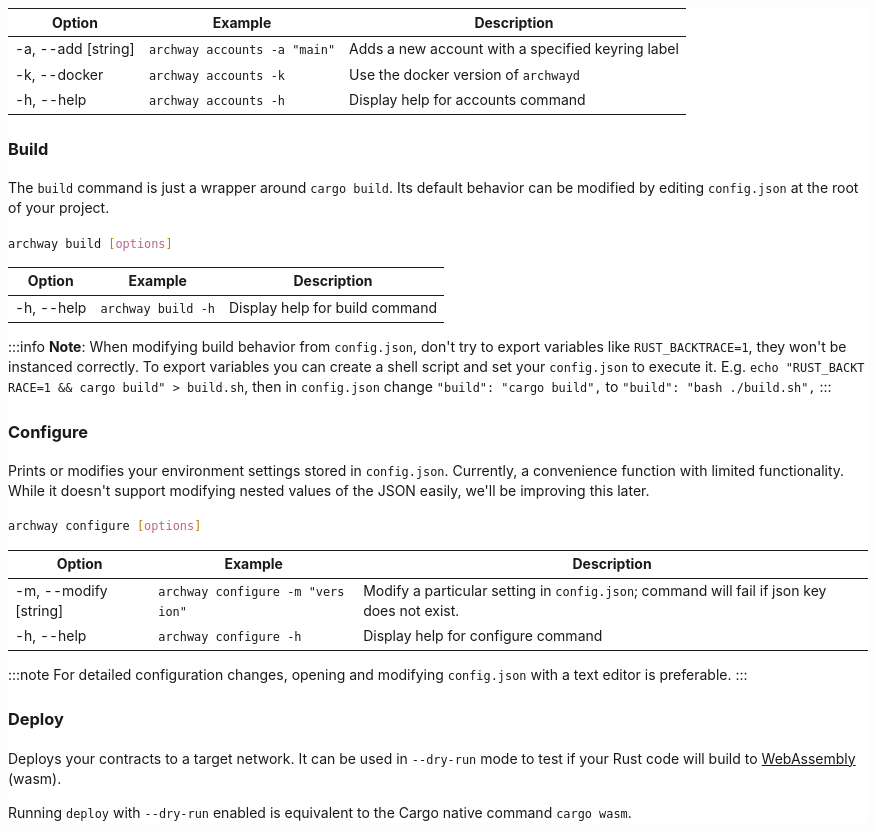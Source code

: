 | Option                 | Example                     | Description                                          |
| ---------------------- | --------------------------- | ---------------------------------------------------- |
| -a, --add [string]     | `archway accounts -a "main"`| Adds a new account with a specified keyring label    |
| -k, --docker           | `archway accounts -k`       | Use the docker version of `archwayd`                 |
| -h, --help             | `archway accounts -h`       | Display help for accounts command                    |

### Build

The `build` command is just a wrapper around `cargo build`. Its default behavior can be modified by editing `config.json` at the root of your project. 

```bash
archway build [options]
```

| Option                 | Example                     | Description                                          |
| ---------------------- | --------------------------- | ---------------------------------------------------- |
| -h, --help             | `archway build -h`          | Display help for build command                       |

:::info
**Note**: When modifying build behavior from `config.json`, don't try to export variables like `RUST_BACKTRACE=1`, they won't be instanced correctly. To export variables you can create a shell script and set your `config.json` to execute it. E.g.  `echo "RUST_BACKTRACE=1 && cargo build" > build.sh`, then in `config.json` change `"build": "cargo build",` to `"build": "bash ./build.sh",`
:::

### Configure

Prints or modifies your environment settings stored in `config.json`. Currently, a convenience function with limited functionality. While it doesn't support modifying nested values of the JSON easily, we'll be improving this later. 

```bash
archway configure [options]
```

| Option                 | Example                         | Description                                          |
| ---------------------- | ------------------------------- | ---------------------------------------------------- |
|  -m, --modify [string] | `archway configure -m "version"`| Modify a particular setting in `config.json`; command will fail if json key does not exist. |
| -h, --help             | `archway configure -h`          | Display help for configure command                   |

:::note
For detailed configuration changes, opening and modifying `config.json` with a text editor is preferable.
::: 

### Deploy

Deploys your contracts to a target network. It can be used in `--dry-run` mode to test if your Rust code will build to [WebAssembly](https://developer.mozilla.org/en-US/docs/WebAssembly) (wasm). 

Running `deploy` with `--dry-run` enabled is equivalent to the Cargo native command `cargo wasm`. 
